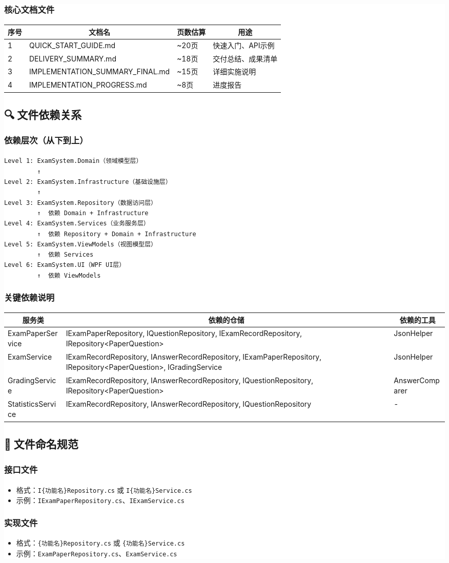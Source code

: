 ### 核心文档文件

| 序号 | 文档名 | 页数估算 | 用途 |
|-----|--------|---------|------|
| 1 | QUICK_START_GUIDE.md | ~20页 | 快速入门、API示例 |
| 2 | DELIVERY_SUMMARY.md | ~18页 | 交付总结、成果清单 |
| 3 | IMPLEMENTATION_SUMMARY_FINAL.md | ~15页 | 详细实施说明 |
| 4 | IMPLEMENTATION_PROGRESS.md | ~8页 | 进度报告 |

## 🔍 文件依赖关系

### 依赖层次（从下到上）

```
Level 1: ExamSystem.Domain（领域模型层）
         ↑
Level 2: ExamSystem.Infrastructure（基础设施层）
         ↑
Level 3: ExamSystem.Repository（数据访问层）
         ↑  依赖 Domain + Infrastructure
Level 4: ExamSystem.Services（业务服务层）
         ↑  依赖 Repository + Domain + Infrastructure
Level 5: ExamSystem.ViewModels（视图模型层）
         ↑  依赖 Services
Level 6: ExamSystem.UI（WPF UI层）
         ↑  依赖 ViewModels
```

### 关键依赖说明

| 服务类 | 依赖的仓储 | 依赖的工具 |
|--------|-----------|-----------|
| ExamPaperService | IExamPaperRepository, IQuestionRepository, IExamRecordRepository, IRepository&lt;PaperQuestion&gt; | JsonHelper |
| ExamService | IExamRecordRepository, IAnswerRecordRepository, IExamPaperRepository, IRepository&lt;PaperQuestion&gt;, IGradingService | JsonHelper |
| GradingService | IExamRecordRepository, IAnswerRecordRepository, IQuestionRepository, IRepository&lt;PaperQuestion&gt; | AnswerComparer |
| StatisticsService | IExamRecordRepository, IAnswerRecordRepository, IQuestionRepository | - |

## 📌 文件命名规范

### 接口文件
- 格式：`I{功能名}Repository.cs` 或 `I{功能名}Service.cs`
- 示例：`IExamPaperRepository.cs`、`IExamService.cs`

### 实现文件
- 格式：`{功能名}Repository.cs` 或 `{功能名}Service.cs`
- 示例：`ExamPaperRepository.cs`、`ExamService.cs`
